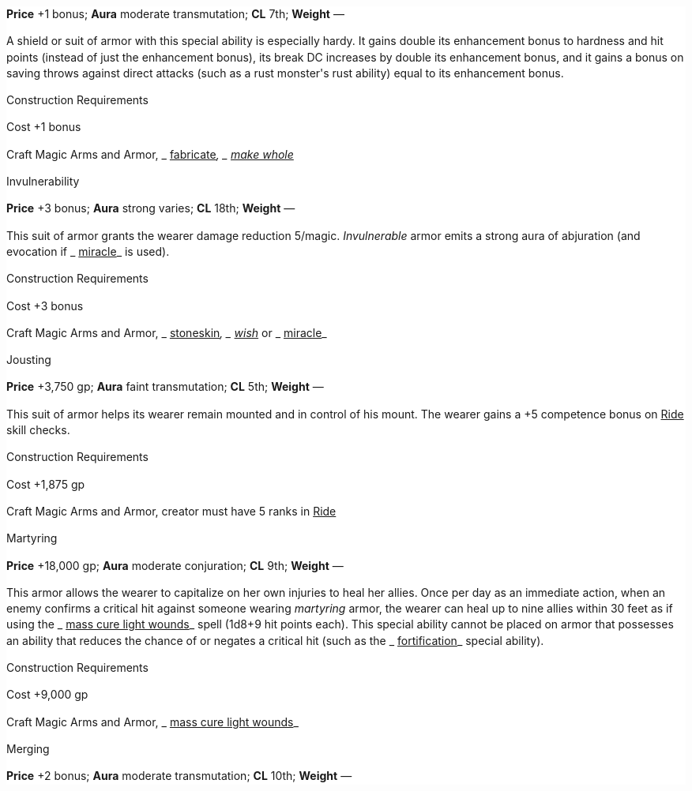 **Price** +1 bonus; **Aura** moderate transmutation; **CL** 7th; **Weight** —

A shield or suit of armor with this special ability is especially hardy. It gains double its enhancement bonus to hardness and hit points (instead of just the enhancement bonus), its break DC increases by double its enhancement bonus, and it gains a bonus on saving throws against direct attacks (such as a rust monster's rust ability) equal to its enhancement bonus.

Construction Requirements

Cost +1 bonus

Craft Magic Arms and Armor, _ [fabricate](spells/fabricate#_fabricate)_, _ [make whole](spell_dir/makeWhole#_make-whole)_

Invulnerability

**Price** +3 bonus; **Aura** strong varies; **CL** 18th; **Weight** —

This suit of armor grants the wearer damage reduction 5/magic. _Invulnerable_ armor emits a strong aura of abjuration (and evocation if _ [miracle](spell_dir/miracle#_miracle)_ is used).

Construction Requirements

Cost +3 bonus

Craft Magic Arms and Armor, _ [stoneskin](spells/stoneskin#_stoneskin)_, _ [wish](spell_dir/wish#_wish)_ or _ [miracle](spells/miracle#_miracle)_

Jousting

**Price** +3,750 gp; **Aura** faint transmutation; **CL** 5th; **Weight** —

This suit of armor helps its wearer remain mounted and in control of his mount. The wearer gains a +5 competence bonus on [Ride](skill_dir/ride#_ride) skill checks.

Construction Requirements

Cost +1,875 gp

Craft Magic Arms and Armor, creator must have 5 ranks in [Ride](skills/ride#_ride)

Martyring

**Price** +18,000 gp; **Aura** moderate conjuration; **CL** 9th; **Weight** —

This armor allows the wearer to capitalize on her own injuries to heal her allies. Once per day as an immediate action, when an enemy confirms a critical hit against someone wearing _martyring_ armor, the wearer can heal up to nine allies within 30 feet as if using the _ [mass cure light wounds](spell_dir/cureLightWounds#_cure-light-wounds-mass)_ spell (1d8+9 hit points each). This special ability cannot be placed on armor that possesses an ability that reduces the chance of or negates a critical hit (such as the _ [fortification](magicItems/armor#_armor-fortification)_ special ability).

Construction Requirements

Cost +9,000 gp

Craft Magic Arms and Armor, _ [mass cure light wounds](spell_dir/cureLightWounds#_cure-light-wounds-mass)_

Merging

**Price** +2 bonus; **Aura** moderate transmutation; **CL** 10th; **Weight** —
